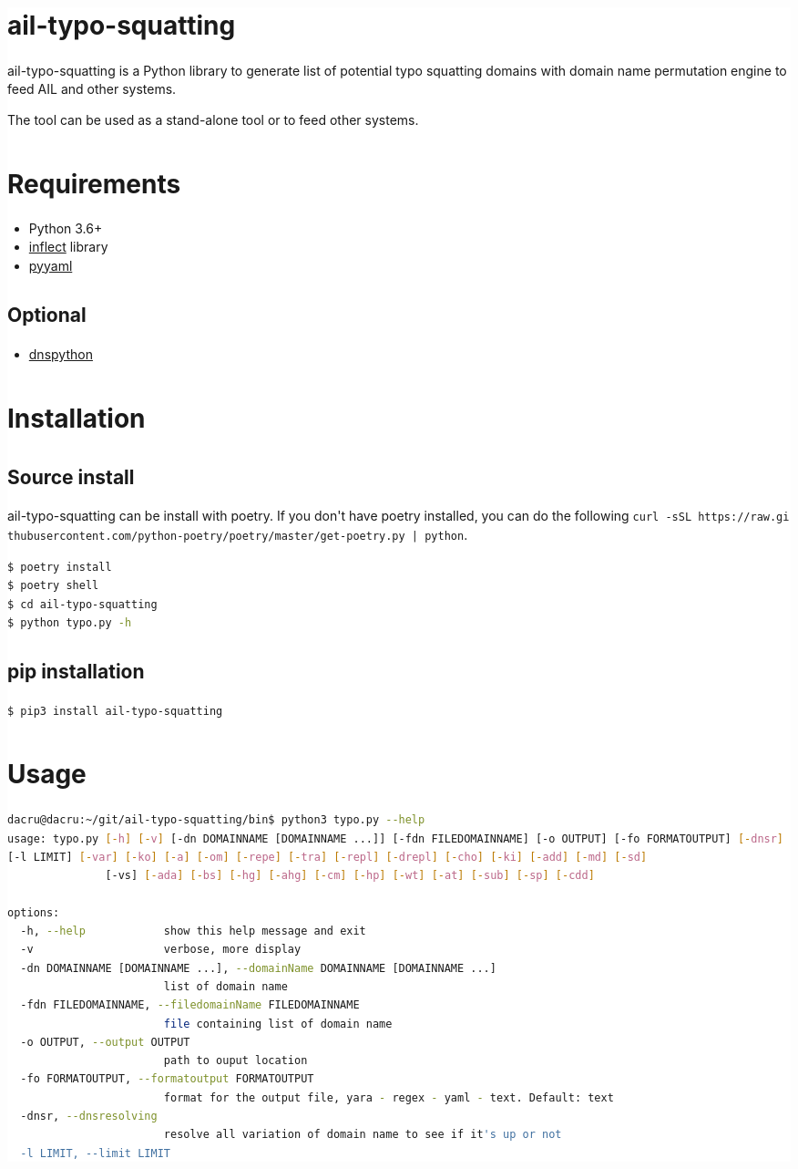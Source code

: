 # ail-typo-squatting

ail-typo-squatting is a Python library to generate list of potential typo squatting domains with domain name permutation engine to feed AIL and other systems. 

The tool can be used as a stand-alone tool or to feed other systems.

# Requirements

- Python 3.6+
- [inflect](https://github.com/jaraco/inflect) library
- [pyyaml](https://pyyaml.org/wiki/PyYAMLDocumentation)

## Optional

- [dnspython](https://github.com/rthalley/dnspython)

# Installation

## Source install

ail-typo-squatting can be install with poetry. If you don't have poetry installed, you can do the following `curl -sSL https://raw.githubusercontent.com/python-poetry/poetry/master/get-poetry.py | python`.

```bash
$ poetry install
$ poetry shell
$ cd ail-typo-squatting
$ python typo.py -h
```

## pip installation

```bash
$ pip3 install ail-typo-squatting
```

# Usage

```bash
dacru@dacru:~/git/ail-typo-squatting/bin$ python3 typo.py --help  
usage: typo.py [-h] [-v] [-dn DOMAINNAME [DOMAINNAME ...]] [-fdn FILEDOMAINNAME] [-o OUTPUT] [-fo FORMATOUTPUT] [-dnsr] [-l LIMIT] [-var] [-ko] [-a] [-om] [-repe] [-tra] [-repl] [-drepl] [-cho] [-ki] [-add] [-md] [-sd]
               [-vs] [-ada] [-bs] [-hg] [-ahg] [-cm] [-hp] [-wt] [-at] [-sub] [-sp] [-cdd]

options:
  -h, --help            show this help message and exit
  -v                    verbose, more display
  -dn DOMAINNAME [DOMAINNAME ...], --domainName DOMAINNAME [DOMAINNAME ...]
                        list of domain name
  -fdn FILEDOMAINNAME, --filedomainName FILEDOMAINNAME
                        file containing list of domain name
  -o OUTPUT, --output OUTPUT
                        path to ouput location
  -fo FORMATOUTPUT, --formatoutput FORMATOUTPUT
                        format for the output file, yara - regex - yaml - text. Default: text
  -dnsr, --dnsresolving
                        resolve all variation of domain name to see if it's up or not
  -l LIMIT, --limit LIMIT
```